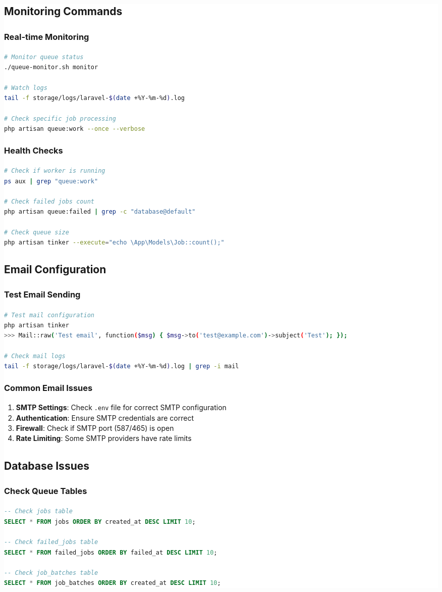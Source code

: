 ## Monitoring Commands

### Real-time Monitoring
```bash
# Monitor queue status
./queue-monitor.sh monitor

# Watch logs
tail -f storage/logs/laravel-$(date +%Y-%m-%d).log

# Check specific job processing
php artisan queue:work --once --verbose
```

### Health Checks
```bash
# Check if worker is running
ps aux | grep "queue:work"

# Check failed jobs count
php artisan queue:failed | grep -c "database@default"

# Check queue size
php artisan tinker --execute="echo \App\Models\Job::count();"
```

## Email Configuration

### Test Email Sending
```bash
# Test mail configuration
php artisan tinker
>>> Mail::raw('Test email', function($msg) { $msg->to('test@example.com')->subject('Test'); });

# Check mail logs
tail -f storage/logs/laravel-$(date +%Y-%m-%d).log | grep -i mail
```

### Common Email Issues
1. **SMTP Settings**: Check `.env` file for correct SMTP configuration
2. **Authentication**: Ensure SMTP credentials are correct
3. **Firewall**: Check if SMTP port (587/465) is open
4. **Rate Limiting**: Some SMTP providers have rate limits

## Database Issues

### Check Queue Tables
```sql
-- Check jobs table
SELECT * FROM jobs ORDER BY created_at DESC LIMIT 10;

-- Check failed_jobs table
SELECT * FROM failed_jobs ORDER BY failed_at DESC LIMIT 10;

-- Check job_batches table
SELECT * FROM job_batches ORDER BY created_at DESC LIMIT 10;
```
